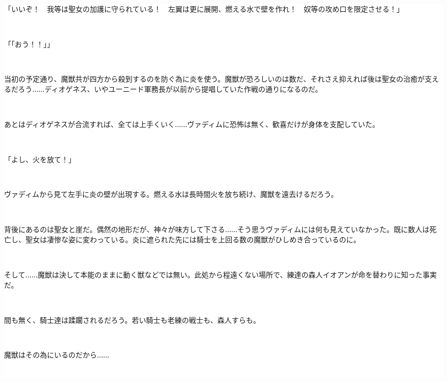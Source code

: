  </p>
 <p id="L103">
  「いいぞ！　我等は聖女の加護に守られている！　左翼は更に展開、燃える水で壁を作れ！　奴等の攻め口を限定させる！」
 </p>
 <p id="L104">
  <br/>
 </p>
 <p id="L105">
  「「おう！！」」
 </p>
 <p id="L106">
  <br/>
 </p>
 <p id="L107">
  当初の予定通り、魔獣共が四方から殺到するのを防ぐ為に炎を使う。魔獣が恐ろしいのは数だ、それさえ抑えれば後は聖女の治癒が支えるだろう……ディオゲネス、いやユーニード軍務長が以前から提唱していた作戦の通りになるのだ。
 </p>
 <p id="L108">
  <br/>
 </p>
 <p id="L109">
  あとはディオゲネスが合流すれば、全ては上手くいく……ヴァディムに恐怖は無く、歓喜だけが身体を支配していた。
 </p>
 <p id="L110">
  <br/>
 </p>
 <p id="L111">
  「よし、火を放て！」
 </p>
 <p id="L112">
  <br/>
 </p>
 <p id="L113">
  ヴァディムから見て左手に炎の壁が出現する。燃える水は長時間火を放ち続け、魔獣を遠去けるだろう。
 </p>
 <p id="L114">
  <br/>
 </p>
 <p id="L115">
  背後にあるのは聖女と崖だ。偶然の地形だが、神々が味方して下さる……そう思うヴァディムには何も見えていなかった。既に数人は死亡し、聖女は凄惨な姿に変わっている。炎に遮られた先には騎士を上回る数の魔獣がひしめき合っているのに。
 </p>
 <p id="L116">
  <br/>
 </p>
 <p id="L117">
  そして……魔獣は決して本能のままに動く獣などでは無い。此処から程遠くない場所で、練達の森人イオアンが命を替わりに知った事実だ。
 </p>
 <p id="L118">
  <br/>
 </p>
 <p id="L119">
  間も無く、騎士達は蹂躙されるだろう。若い騎士も老練の戦士も、森人すらも。
 </p>
 <p id="L120">
  <br/>
 </p>
 <p id="L121">
  魔獣はその為にいるのだから……
 </p>
 <p id="L122">
  <br/>
 </p>
 <p id="L123">